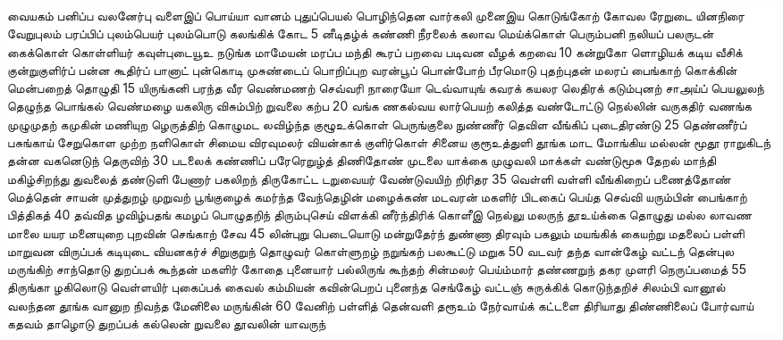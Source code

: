 வையகம் பனிப்ப வலனேர்பு வளைஇப்
பொய்யா வானம் புதுப்பெயல் பொழிந்தென
வார்கலி முனைஇய கொடுங்கோற் கோவல
ரேறுடை யினநிரை வேறுபுலம் பரப்பிப்
புலம்பெயர் புலம்பொடு கலங்கிக் கோட 5
னீடிதழ்க் கண்ணி நீரலைக் கலாவ
மெய்க்கொள் பெரும்பனி நலியப் பலருடன்
கைக்கொள் கொள்ளியர் கவுள்புடையூஉ நடுங்க
மாமேயன் மரப்ப மந்தி கூரப்
பறவை படிவன வீழக் கறவை 10
கன்றுகோ ளொழியக் கடிய வீசிக்
குன்றுகுளிர்ப் பன்ன கூதிர்ப் பானாட்
புன்கொடி முசுண்டைப் பொறிப்புற வரன்பூப்
பொன்போற் பீரமொடு புதற்புதன் மலரப்
பைங்காற் கொக்கின் மென்பறைத் தொழுதி 15
யிருங்கனி பரந்த வீர வெண்மணற்
செவ்வரி நாரையோ டெவ்வாயுங் கவரக்
கயலர லெதிரக் கடும்புனற் சாஅய்ப்
பெயலுலந் தெழுந்த பொங்கல் வெண்மழை
யகலிரு விசும்பிற் றுவலை கற்ப 20
வங்க ணகல்வய லார்பெயற் கலித்த
வண்டோட்டு நெல்லின் வருகதிர் வணங்க
முழுமுதற் கமுகின் மணியுற ழெருத்திற்
கொழுமட லவிழ்ந்த குழூஉக்கொள் பெருங்குலை
நுண்ணீர் தெவிள வீங்கிப் புடைதிரண்டு 25
தெண்ணீர்ப் பசுங்காய் சேறுகொள முற்ற
நளிகொள் சிமைய விரவுமலர் வியன்காக்
குளிர்கொள் சினைய குரூஉத்துளி தூங்க
மாட மோங்கிய மல்லன் மூதூ
ராறுகிடந் தன்ன வகனெடுந் தெருவிற் 30
படலைக் கண்ணிப் பரேரெறுழ்த் திணிதோண்
முடலை யாக்கை முழுவலி மாக்கள்
வண்டுமூசு தேறல் மாந்தி மகிழ்சிறந்து
துவலைத் தண்டுளி பேணார் பகலிறந்
திருகோட்ட டறுவையர் வேண்டுவயிற் றிரிதர 35
வெள்ளி வள்ளி வீங்கிறைப் பணைத்தோண்
மெத்தென் சாயன் முத்துறழ் முறுவற்
பூங்குழைக் கமர்ந்த வேந்தெழின் மழைக்கண்
மடவரன் மகளிர் பிடகைப் பெய்த
செவ்வி யரும்பின் பைங்காற் பித்திகத் 40
த‌வ்வித ழவிழ்பதங் கமழப் பொழுதறிந்
திரும்புசெய் விளக்கி னீர்ந்திரிக் கொளீஇ
நெல்லு மலருந் தூஉய்க்கை தொழுது
மல்ல லாவண மாலை யயர
மனையுறை புறவின் செங்காற் சேவ 45
லின்புறு பெடையொடு மன்றுதேர்ந் துண்ணா
திரவும் பகலும் மயங்கிக் கையற்று
மதலைப் பள்ளி மாறுவன விருப்பக்
கடியுடை வியனகர்ச் சிறுகுறுந் தொழுவர்
கொள்ளுறழ் நறுங்கற் பலகூட்டு மறுக 50
வடவர் தந்த வான்கேழ் வட்டந்
தென்புல மருங்கிற் சாந்தொடு துறப்பக்
கூந்தன் மகளிர் கோதை புனையார்
பல்லிருங் கூந்தற் சின்மலர் பெய்ம்மார்
தண்ணறுந் தகர முளரி நெருப்பமைத் 55
திருங்கா ழ‌கிலொடு வெள்ளயிர் புகைப்பக்
கைவல் கம்மியன் கவின்பெறப் புனைந்த
செங்கேழ் வட்டஞ் சுருக்கிக் கொடுந்தறிச்
சிலம்பி வானூல் வலந்தன தூங்க
வானுற நிவந்த மேனிலை மருங்கின் 60
வேனிற் பள்ளித் தென்வளி தரூஉம்
நேர்வாய்க் கட்டளை திரியாது திண்ணிலைப்
போர்வாய் கதவம் தாழொடு துறப்பக்
கல்லென் றுவலை தூவலின் யாவருந்